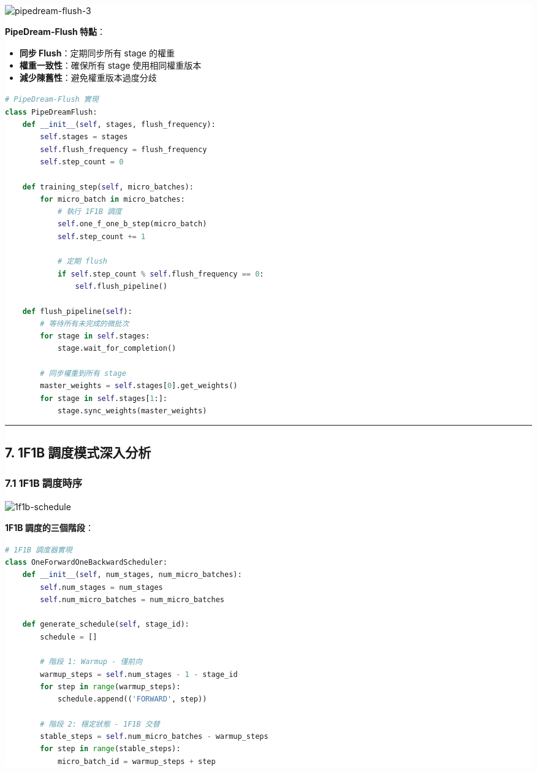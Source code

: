 ![pipedream-flush-3](https://pic4.zhimg.com/v2-a0313d22aa6bc819818dab667927cdcd_1440w.jpg)

**PipeDream-Flush 特點**：
- **同步 Flush**：定期同步所有 stage 的權重
- **權重一致性**：確保所有 stage 使用相同權重版本
- **減少陳舊性**：避免權重版本過度分歧

```python
# PipeDream-Flush 實現
class PipeDreamFlush:
    def __init__(self, stages, flush_frequency):
        self.stages = stages
        self.flush_frequency = flush_frequency
        self.step_count = 0

    def training_step(self, micro_batches):
        for micro_batch in micro_batches:
            # 執行 1F1B 調度
            self.one_f_one_b_step(micro_batch)
            self.step_count += 1

            # 定期 flush
            if self.step_count % self.flush_frequency == 0:
                self.flush_pipeline()

    def flush_pipeline(self):
        # 等待所有未完成的微批次
        for stage in self.stages:
            stage.wait_for_completion()

        # 同步權重到所有 stage
        master_weights = self.stages[0].get_weights()
        for stage in self.stages[1:]:
            stage.sync_weights(master_weights)
```

---

## 7. 1F1B 調度模式深入分析

### 7.1 1F1B 調度時序

![1f1b-schedule](https://pic3.zhimg.com/v2-6652a722688f69ec7b3ea7222eeac814_r.jpg)

**1F1B 調度的三個階段**：

```python
# 1F1B 調度器實現
class OneForwardOneBackwardScheduler:
    def __init__(self, num_stages, num_micro_batches):
        self.num_stages = num_stages
        self.num_micro_batches = num_micro_batches

    def generate_schedule(self, stage_id):
        schedule = []

        # 階段 1: Warmup - 僅前向
        warmup_steps = self.num_stages - 1 - stage_id
        for step in range(warmup_steps):
            schedule.append(('FORWARD', step))

        # 階段 2: 穩定狀態 - 1F1B 交替
        stable_steps = self.num_micro_batches - warmup_steps
        for step in range(stable_steps):
            micro_batch_id = warmup_steps + step
```